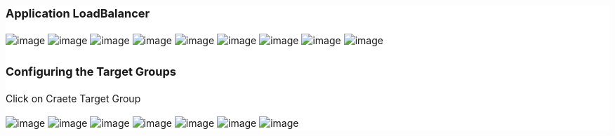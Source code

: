 ### Application LoadBalancer

<img width="959" alt="image" src="https://github.com/user-attachments/assets/dae532f2-7851-4665-bc80-174b5e5b68ac" />

<img width="959" alt="image" src="https://github.com/user-attachments/assets/b3d558c5-e126-4707-84bb-a61721335297" />

<img width="959" alt="image" src="https://github.com/user-attachments/assets/7a42fc09-acb1-48ce-82ac-73de039ce5e3" />

<img width="958" alt="image" src="https://github.com/user-attachments/assets/846fc006-b788-4a39-9242-4f15c51029ab" />

<img width="959" alt="image" src="https://github.com/user-attachments/assets/181a27a9-405a-43ab-bd7e-119c6b6e8ef5" />

<img width="959" alt="image" src="https://github.com/user-attachments/assets/cb5b21e1-6db8-4c45-bb45-5e57a356f175" />

<img width="959" alt="image" src="https://github.com/user-attachments/assets/db9ae6ca-c9ad-49d8-b580-20f7affbe351" />

<img width="959" alt="image" src="https://github.com/user-attachments/assets/4a459d4f-4428-43a8-9413-efeec0a85e3d" />

<img width="959" alt="image" src="https://github.com/user-attachments/assets/f6504954-2b06-4f88-aa1c-29216e20b0dc" />

### Configuring the Target Groups

Click on Craete Target Group 

<img width="955" alt="image" src="https://github.com/user-attachments/assets/5a6b5315-c15e-404a-96c5-60e5af2df603" />

<img width="959" alt="image" src="https://github.com/user-attachments/assets/32535c2d-771c-4178-8812-0ae2c85e5291" />

<img width="959" alt="image" src="https://github.com/user-attachments/assets/a1c8e4b2-348e-4376-b3a1-4fa66a7ecc08" />

<img width="959" alt="image" src="https://github.com/user-attachments/assets/39500cf4-5601-4513-b00f-caf81f9670c6" />

<img width="959" alt="image" src="https://github.com/user-attachments/assets/6a9cf3d1-2a9d-4f4a-af36-926914b3bc35" />

<img width="959" alt="image" src="https://github.com/user-attachments/assets/76a9267a-56ae-46d7-a01b-eada4ee0e8e2" />

<img width="956" alt="image" src="https://github.com/user-attachments/assets/edf26f78-51fb-49ad-9c6d-06b665b7f4c8" />


